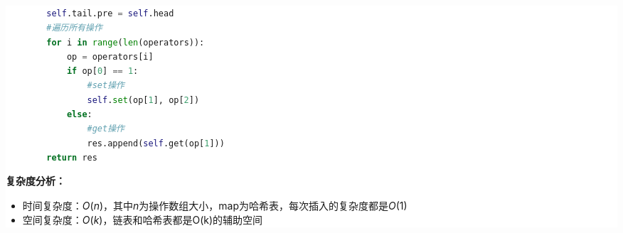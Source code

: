 ```Python
        self.tail.pre = self.head
        #遍历所有操作
        for i in range(len(operators)):
            op = operators[i]
            if op[0] == 1: 
                #set操作
                self.set(op[1], op[2])
            else:
                #get操作
                res.append(self.get(op[1]))
        return res
```

**复杂度分析：**
- 时间复杂度：$O(n)$，其中$n$为操作数组大小，map为哈希表，每次插入的复杂度都是$O(1)$
- 空间复杂度：$O(k)$，链表和哈希表都是O(k)的辅助空间